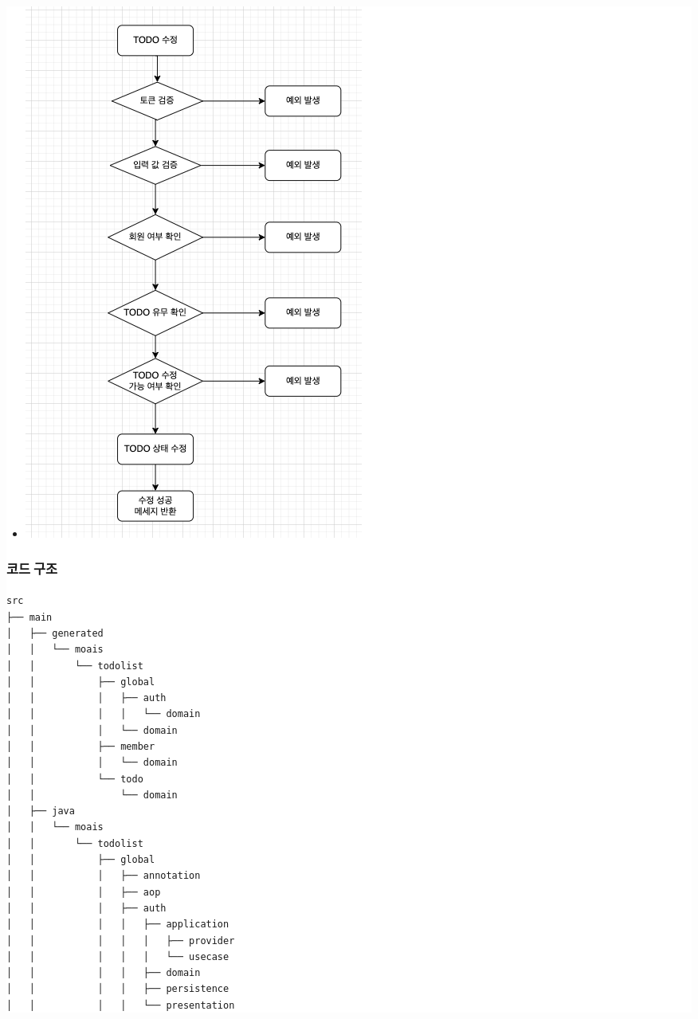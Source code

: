   - ![TODO 상태 수정.png](src%2Fmain%2Fresources%2Fimage%2FTODO%20%EC%83%81%ED%83%9C%20%EC%88%98%EC%A0%95.png)

### 코드 구조
```markdown
src
├── main
│   ├── generated
│   │   └── moais
│   │       └── todolist
│   │           ├── global
│   │           │   ├── auth
│   │           │   │   └── domain
│   │           │   └── domain
│   │           ├── member
│   │           │   └── domain
│   │           └── todo
│   │               └── domain
│   ├── java
│   │   └── moais
│   │       └── todolist
│   │           ├── global
│   │           │   ├── annotation
│   │           │   ├── aop
│   │           │   ├── auth
│   │           │   │   ├── application
│   │           │   │   │   ├── provider
│   │           │   │   │   └── usecase
│   │           │   │   ├── domain
│   │           │   │   ├── persistence
│   │           │   │   └── presentation
```